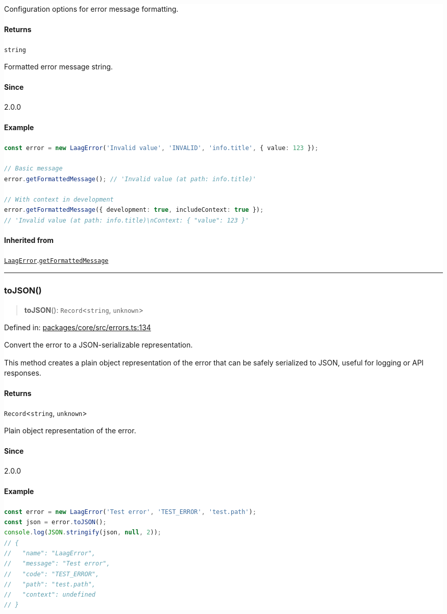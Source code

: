 Configuration options for error message formatting.

#### Returns

`string`

Formatted error message string.

#### Since

2.0.0

#### Example

```typescript
const error = new LaagError('Invalid value', 'INVALID', 'info.title', { value: 123 });

// Basic message
error.getFormattedMessage(); // 'Invalid value (at path: info.title)'

// With context in development
error.getFormattedMessage({ development: true, includeContext: true });
// 'Invalid value (at path: info.title)\nContext: { "value": 123 }'
```

#### Inherited from

[`LaagError`](LaagError.md).[`getFormattedMessage`](LaagError.md#getformattedmessage)

***

### toJSON()

> **toJSON**(): `Record`\<`string`, `unknown`\>

Defined in: [packages/core/src/errors.ts:134](https://github.com/bschwarz/laag/blob/fbbd59f53b1467155cca720fc2d13c5cf1b8ba8f/packages/core/src/errors.ts#L134)

Convert the error to a JSON-serializable representation.

This method creates a plain object representation of the error that can be
safely serialized to JSON, useful for logging or API responses.

#### Returns

`Record`\<`string`, `unknown`\>

Plain object representation of the error.

#### Since

2.0.0

#### Example

```typescript
const error = new LaagError('Test error', 'TEST_ERROR', 'test.path');
const json = error.toJSON();
console.log(JSON.stringify(json, null, 2));
// {
//   "name": "LaagError",
//   "message": "Test error",
//   "code": "TEST_ERROR",
//   "path": "test.path",
//   "context": undefined
// }
```
